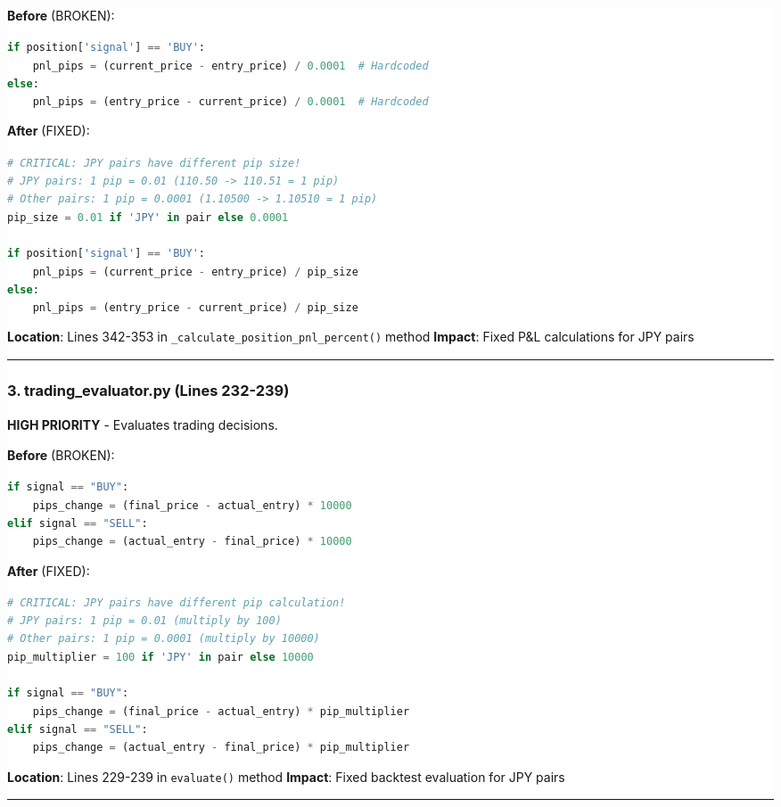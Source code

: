 **Before** (BROKEN):
```python
if position['signal'] == 'BUY':
    pnl_pips = (current_price - entry_price) / 0.0001  # Hardcoded
else:
    pnl_pips = (entry_price - current_price) / 0.0001  # Hardcoded
```

**After** (FIXED):
```python
# CRITICAL: JPY pairs have different pip size!
# JPY pairs: 1 pip = 0.01 (110.50 -> 110.51 = 1 pip)
# Other pairs: 1 pip = 0.0001 (1.10500 -> 1.10510 = 1 pip)
pip_size = 0.01 if 'JPY' in pair else 0.0001

if position['signal'] == 'BUY':
    pnl_pips = (current_price - entry_price) / pip_size
else:
    pnl_pips = (entry_price - current_price) / pip_size
```

**Location**: Lines 342-353 in `_calculate_position_pnl_percent()` method
**Impact**: Fixed P&L calculations for JPY pairs

---

### 3. trading_evaluator.py (Lines 232-239)

**HIGH PRIORITY** - Evaluates trading decisions.

**Before** (BROKEN):
```python
if signal == "BUY":
    pips_change = (final_price - actual_entry) * 10000
elif signal == "SELL":
    pips_change = (actual_entry - final_price) * 10000
```

**After** (FIXED):
```python
# CRITICAL: JPY pairs have different pip calculation!
# JPY pairs: 1 pip = 0.01 (multiply by 100)
# Other pairs: 1 pip = 0.0001 (multiply by 10000)
pip_multiplier = 100 if 'JPY' in pair else 10000

if signal == "BUY":
    pips_change = (final_price - actual_entry) * pip_multiplier
elif signal == "SELL":
    pips_change = (actual_entry - final_price) * pip_multiplier
```

**Location**: Lines 229-239 in `evaluate()` method
**Impact**: Fixed backtest evaluation for JPY pairs

---
